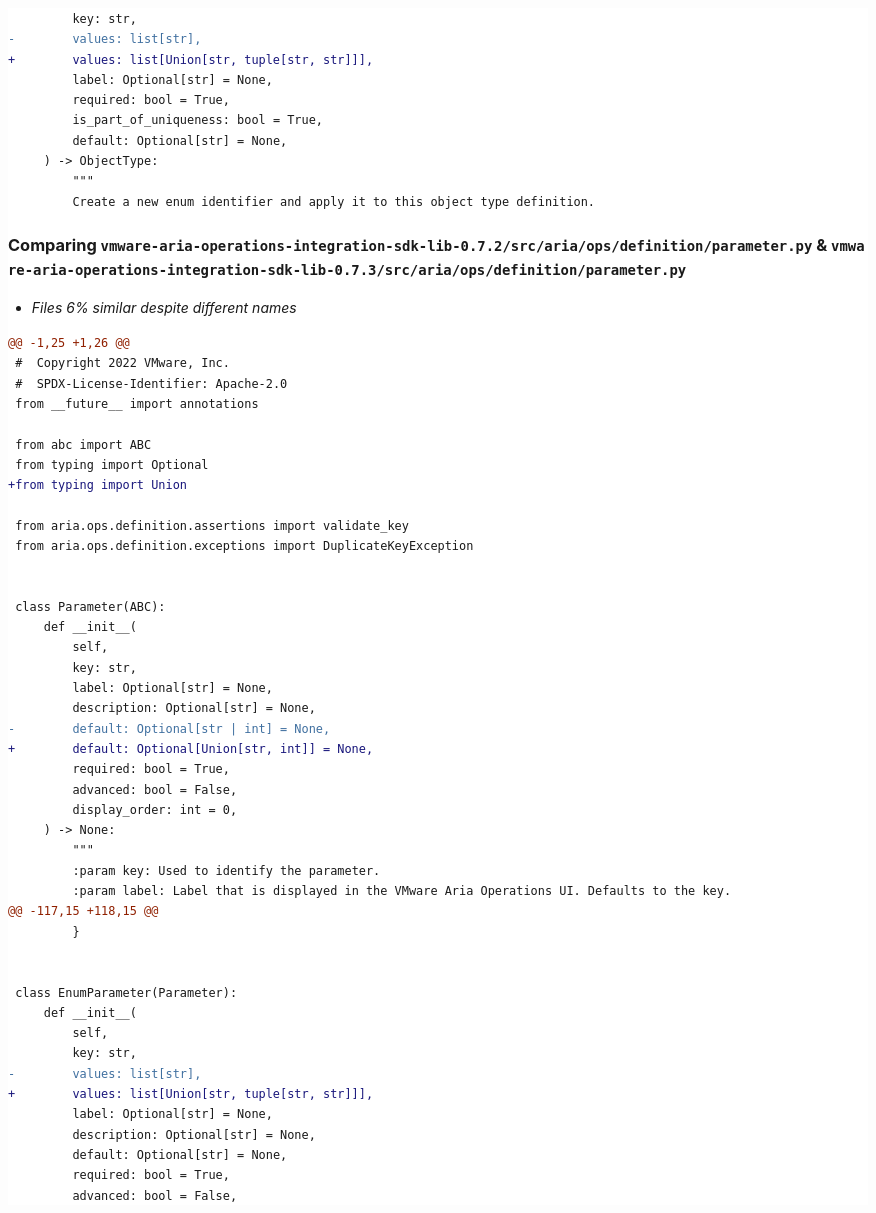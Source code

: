 ```diff
         key: str,
-        values: list[str],
+        values: list[Union[str, tuple[str, str]]],
         label: Optional[str] = None,
         required: bool = True,
         is_part_of_uniqueness: bool = True,
         default: Optional[str] = None,
     ) -> ObjectType:
         """
         Create a new enum identifier and apply it to this object type definition.
```

### Comparing `vmware-aria-operations-integration-sdk-lib-0.7.2/src/aria/ops/definition/parameter.py` & `vmware-aria-operations-integration-sdk-lib-0.7.3/src/aria/ops/definition/parameter.py`

 * *Files 6% similar despite different names*

```diff
@@ -1,25 +1,26 @@
 #  Copyright 2022 VMware, Inc.
 #  SPDX-License-Identifier: Apache-2.0
 from __future__ import annotations
 
 from abc import ABC
 from typing import Optional
+from typing import Union
 
 from aria.ops.definition.assertions import validate_key
 from aria.ops.definition.exceptions import DuplicateKeyException
 
 
 class Parameter(ABC):
     def __init__(
         self,
         key: str,
         label: Optional[str] = None,
         description: Optional[str] = None,
-        default: Optional[str | int] = None,
+        default: Optional[Union[str, int]] = None,
         required: bool = True,
         advanced: bool = False,
         display_order: int = 0,
     ) -> None:
         """
         :param key: Used to identify the parameter.
         :param label: Label that is displayed in the VMware Aria Operations UI. Defaults to the key.
@@ -117,15 +118,15 @@
         }
 
 
 class EnumParameter(Parameter):
     def __init__(
         self,
         key: str,
-        values: list[str],
+        values: list[Union[str, tuple[str, str]]],
         label: Optional[str] = None,
         description: Optional[str] = None,
         default: Optional[str] = None,
         required: bool = True,
         advanced: bool = False,
```